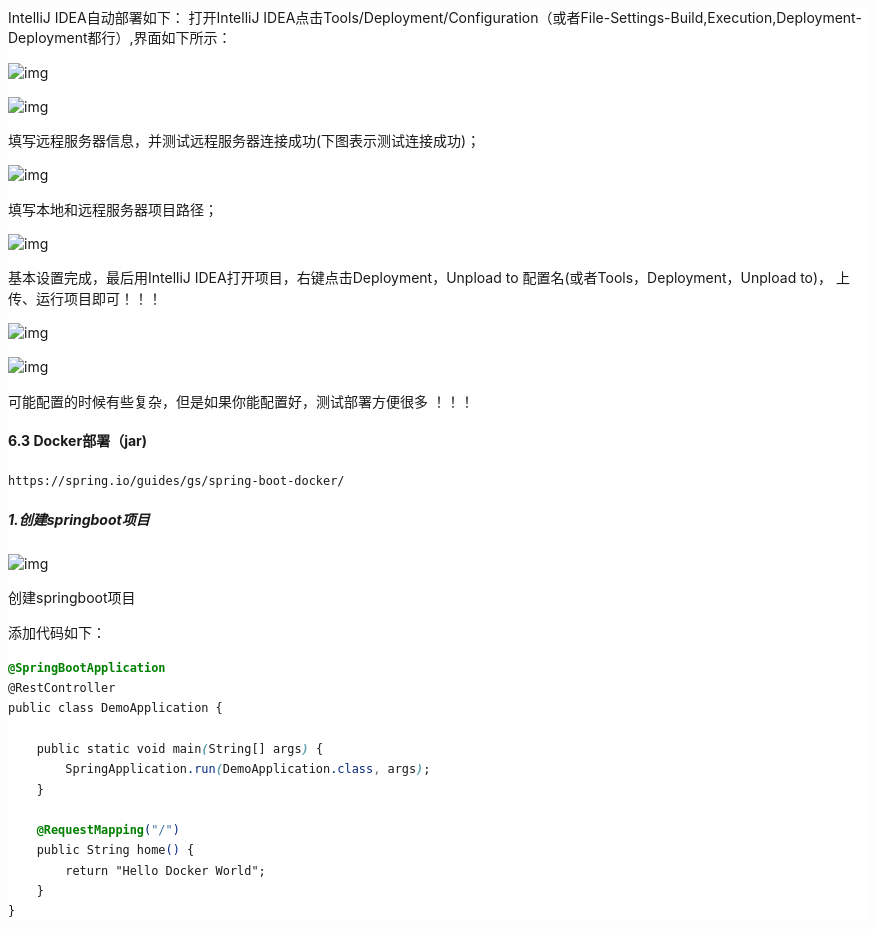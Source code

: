 IntelliJ IDEA自动部署如下：
打开IntelliJ IDEA点击Tools/Deployment/Configuration（或者File-Settings-Build,Execution,Deployment-Deployment都行）,界面如下所示：

![img](https://img-blog.csdn.net/20180620160459694?watermark/2/text/aHR0cHM6Ly9ibG9nLmNzZG4ubmV0L0lUTGVhcm5IYWxs/font/5a6L5L2T/fontsize/400/fill/I0JBQkFCMA==/dissolve/70)

![img](https://img-blog.csdn.net/20180620161124259?watermark/2/text/aHR0cHM6Ly9ibG9nLmNzZG4ubmV0L0lUTGVhcm5IYWxs/font/5a6L5L2T/fontsize/400/fill/I0JBQkFCMA==/dissolve/70)

填写远程服务器信息，并测试远程服务器连接成功(下图表示测试连接成功)；

![img](https://img-blog.csdn.net/20180620162252896?watermark/2/text/aHR0cHM6Ly9ibG9nLmNzZG4ubmV0L0lUTGVhcm5IYWxs/font/5a6L5L2T/fontsize/400/fill/I0JBQkFCMA==/dissolve/70)

填写本地和远程服务器项目路径；

![img](https://img-blog.csdn.net/20180620162024405?watermark/2/text/aHR0cHM6Ly9ibG9nLmNzZG4ubmV0L0lUTGVhcm5IYWxs/font/5a6L5L2T/fontsize/400/fill/I0JBQkFCMA==/dissolve/70)

基本设置完成，最后用IntelliJ IDEA打开项目，右键点击Deployment，Unpload to 配置名(或者Tools，Deployment，Unpload to)， 上传、运行项目即可！！！

![img](https://img-blog.csdn.net/2018062016312187?watermark/2/text/aHR0cHM6Ly9ibG9nLmNzZG4ubmV0L0lUTGVhcm5IYWxs/font/5a6L5L2T/fontsize/400/fill/I0JBQkFCMA==/dissolve/70)

![img](https://img-blog.csdn.net/2018062016324138?watermark/2/text/aHR0cHM6Ly9ibG9nLmNzZG4ubmV0L0lUTGVhcm5IYWxs/font/5a6L5L2T/fontsize/400/fill/I0JBQkFCMA==/dissolve/70)

可能配置的时候有些复杂，但是如果你能配置好，测试部署方便很多 ！！！



#### 6.3 Docker部署（jar)

```
https://spring.io/guides/gs/spring-boot-docker/
```

##### 1.创建springboot项目

![img](https:////upload-images.jianshu.io/upload_images/15536448-022dcb5d56f43d70.png?imageMogr2/auto-orient/strip|imageView2/2/w/1200/format/webp)

创建springboot项目

添加代码如下：

```css
@SpringBootApplication
@RestController
public class DemoApplication {

    public static void main(String[] args) {
        SpringApplication.run(DemoApplication.class, args);
    }

    @RequestMapping("/")
    public String home() {
        return "Hello Docker World";
    }
}
```
